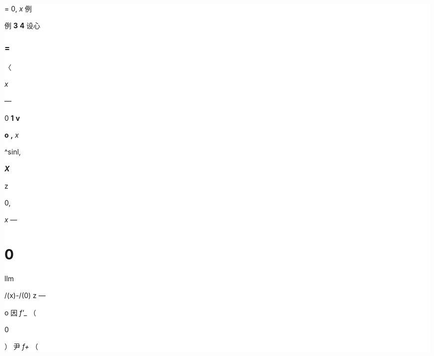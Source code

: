 =
0,
*x*
例

例
**3**
**4**
设心

### =
〈

*x*

—

0
**1**
**v**

**o**
**,**
*x*

^sinl,

***X***

z

>
0,

*x*
—

0
=

llm

/(x)-/(0)
z
—

o
因
*f'_*
（

0

）
尹
*f+*
（
